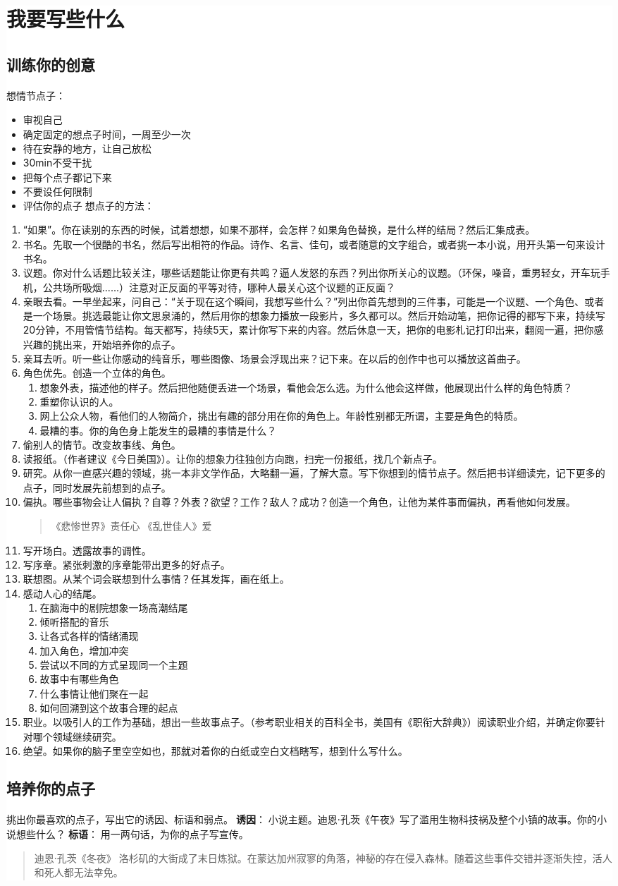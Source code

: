 # 我要写些什么

## 训练你的创意
想情节点子：
- 审视自己
- 确定固定的想点子时间，一周至少一次
- 待在安静的地方，让自己放松
- 30min不受干扰
- 把每个点子都记下来
- 不要设任何限制
- 评估你的点子
想点子的方法：
1. “如果”。你在读别的东西的时候，试着想想，如果不那样，会怎样？如果角色替换，是什么样的结局？然后汇集成表。
2. 书名。先取一个很酷的书名，然后写出相符的作品。诗作、名言、佳句，或者随意的文字组合，或者挑一本小说，用开头第一句来设计书名。
3. 议题。你对什么话题比较关注，哪些话题能让你更有共鸣？逼人发怒的东西？列出你所关心的议题。（环保，噪音，重男轻女，开车玩手机，公共场所吸烟......）注意对正反面的平等对待，哪种人最关心这个议题的正反面？
4. 亲眼去看。一早坐起来，问自己：“关于现在这个瞬间，我想写些什么？”列出你首先想到的三件事，可能是一个议题、一个角色、或者是一个场景。挑选最能让你文思泉涌的，然后用你的想象力播放一段影片，多久都可以。然后开始动笔，把你记得的都写下来，持续写20分钟，不用管情节结构。每天都写，持续5天，累计你写下来的内容。然后休息一天，把你的电影札记打印出来，翻阅一遍，把你感兴趣的挑出来，开始培养你的点子。
5. 亲耳去听。听一些让你感动的纯音乐，哪些图像、场景会浮现出来？记下来。在以后的创作中也可以播放这首曲子。
6. 角色优先。创造一个立体的角色。
   1. 想象外表，描述他的样子。然后把他随便丢进一个场景，看他会怎么选。为什么他会这样做，他展现出什么样的角色特质？
   2. 重塑你认识的人。
   3. 网上公众人物，看他们的人物简介，挑出有趣的部分用在你的角色上。年龄性别都无所谓，主要是角色的特质。
   4. 最糟的事。你的角色身上能发生的最糟的事情是什么？
7. 偷别人的情节。改变故事线、角色。
8. 读报纸。（作者建议《今日美国》）。让你的想象力往独创方向跑，扫完一份报纸，找几个新点子。
9. 研究。从你一直感兴趣的领域，挑一本非文学作品，大略翻一遍，了解大意。写下你想到的情节点子。然后把书详细读完，记下更多的点子，同时发展先前想到的点子。
10. 偏执。哪些事物会让人偏执？自尊？外表？欲望？工作？敌人？成功？创造一个角色，让他为某件事而偏执，再看他如何发展。
    > 《悲惨世界》责任心
    > 《乱世佳人》爱
11. 写开场白。透露故事的调性。
12. 写序章。紧张刺激的序章能带出更多的好点子。
13. 联想图。从某个词会联想到什么事情？任其发挥，画在纸上。
14. 感动人心的结尾。
    1. 在脑海中的剧院想象一场高潮结尾
    2. 倾听搭配的音乐
    3. 让各式各样的情绪涌现
    4. 加入角色，增加冲突
    5. 尝试以不同的方式呈现同一个主题
    6. 故事中有哪些角色
    7. 什么事情让他们聚在一起
    8. 如何回溯到这个故事合理的起点
15. 职业。以吸引人的工作为基础，想出一些故事点子。（参考职业相关的百科全书，美国有《职衔大辞典》）阅读职业介绍，并确定你要针对哪个领域继续研究。
16. 绝望。如果你的脑子里空空如也，那就对着你的白纸或空白文档瞎写，想到什么写什么。

## 培养你的点子
挑出你最喜欢的点子，写出它的诱因、标语和弱点。
**诱因**：
小说主题。迪恩·孔茨《午夜》写了滥用生物科技祸及整个小镇的故事。你的小说想些什么？
**标语**：
用一两句话，为你的点子写宣传。
> 迪恩·孔茨《冬夜》
> 洛杉矶的大街成了末日炼狱。在蒙达加州寂寥的角落，神秘的存在侵入森林。随着这些事件交错并逐渐失控，活人和死人都无法幸免。
